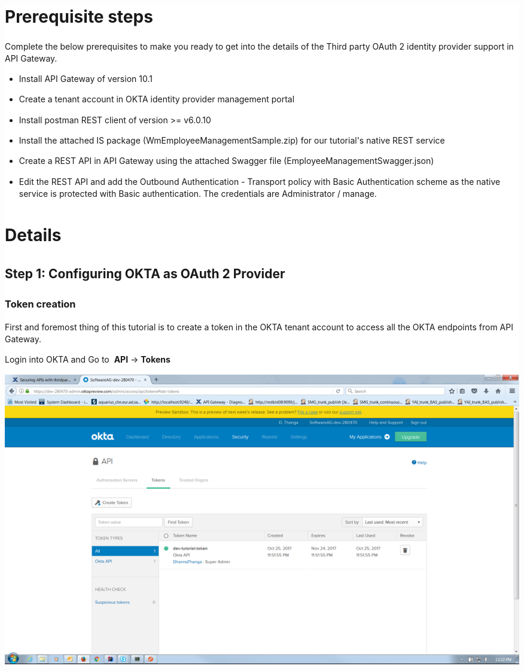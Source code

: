 Prerequisite steps
==================

Complete the below prerequisites to make you ready to get into the details of the Third party OAuth 2 identity provider support in API Gateway.

*   Install API Gateway of version 10.1
*   Create a tenant account in OKTA identity provider management portal
*   Install postman REST client of version >= v6.0.10
*   Install the attached IS package (WmEmployeeManagementSample.zip) for our tutorial's native REST service  
    
*   Create a REST API in API Gateway using the attached Swagger file (EmployeeManagementSwagger.json)
*   Edit the REST API and add the Outbound Authentication - Transport policy with Basic Authentication scheme as the native service is protected with Basic authentication. The credentials are Administrator / manage.

Details
=======

Step 1: Configuring OKTA as OAuth 2 Provider
--------------------------------------------

### Token creation

First and foremost thing of this tutorial is to create a token in the OKTA tenant account to access all the OKTA endpoints from API Gateway.

Login into OKTA and Go to  **API** → **Tokens**

![](attachments/521242124/521242133.png)
